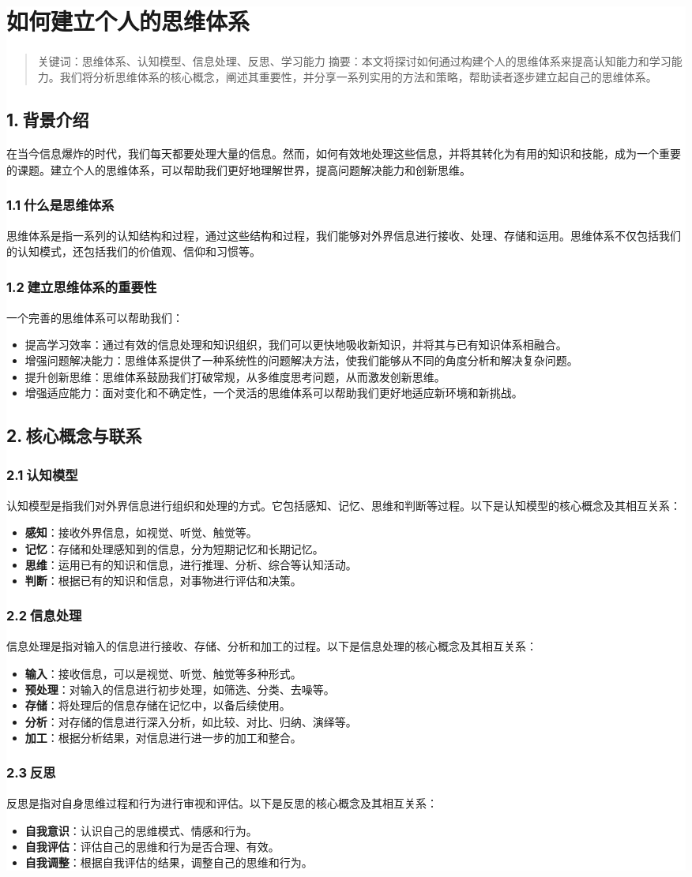                 

# 如何建立个人的思维体系

> 关键词：思维体系、认知模型、信息处理、反思、学习能力
> 摘要：本文将探讨如何通过构建个人的思维体系来提高认知能力和学习能力。我们将分析思维体系的核心概念，阐述其重要性，并分享一系列实用的方法和策略，帮助读者逐步建立起自己的思维体系。

## 1. 背景介绍

在当今信息爆炸的时代，我们每天都要处理大量的信息。然而，如何有效地处理这些信息，并将其转化为有用的知识和技能，成为一个重要的课题。建立个人的思维体系，可以帮助我们更好地理解世界，提高问题解决能力和创新思维。

### 1.1 什么是思维体系

思维体系是指一系列的认知结构和过程，通过这些结构和过程，我们能够对外界信息进行接收、处理、存储和运用。思维体系不仅包括我们的认知模式，还包括我们的价值观、信仰和习惯等。

### 1.2 建立思维体系的重要性

一个完善的思维体系可以帮助我们：

- 提高学习效率：通过有效的信息处理和知识组织，我们可以更快地吸收新知识，并将其与已有知识体系相融合。
- 增强问题解决能力：思维体系提供了一种系统性的问题解决方法，使我们能够从不同的角度分析和解决复杂问题。
- 提升创新思维：思维体系鼓励我们打破常规，从多维度思考问题，从而激发创新思维。
- 增强适应能力：面对变化和不确定性，一个灵活的思维体系可以帮助我们更好地适应新环境和新挑战。

## 2. 核心概念与联系

### 2.1 认知模型

认知模型是指我们对外界信息进行组织和处理的方式。它包括感知、记忆、思维和判断等过程。以下是认知模型的核心概念及其相互关系：

- **感知**：接收外界信息，如视觉、听觉、触觉等。
- **记忆**：存储和处理感知到的信息，分为短期记忆和长期记忆。
- **思维**：运用已有的知识和信息，进行推理、分析、综合等认知活动。
- **判断**：根据已有的知识和信息，对事物进行评估和决策。

### 2.2 信息处理

信息处理是指对输入的信息进行接收、存储、分析和加工的过程。以下是信息处理的核心概念及其相互关系：

- **输入**：接收信息，可以是视觉、听觉、触觉等多种形式。
- **预处理**：对输入的信息进行初步处理，如筛选、分类、去噪等。
- **存储**：将处理后的信息存储在记忆中，以备后续使用。
- **分析**：对存储的信息进行深入分析，如比较、对比、归纳、演绎等。
- **加工**：根据分析结果，对信息进行进一步的加工和整合。

### 2.3 反思

反思是指对自身思维过程和行为进行审视和评估。以下是反思的核心概念及其相互关系：

- **自我意识**：认识自己的思维模式、情感和行为。
- **自我评估**：评估自己的思维和行为是否合理、有效。
- **自我调整**：根据自我评估的结果，调整自己的思维和行为。
